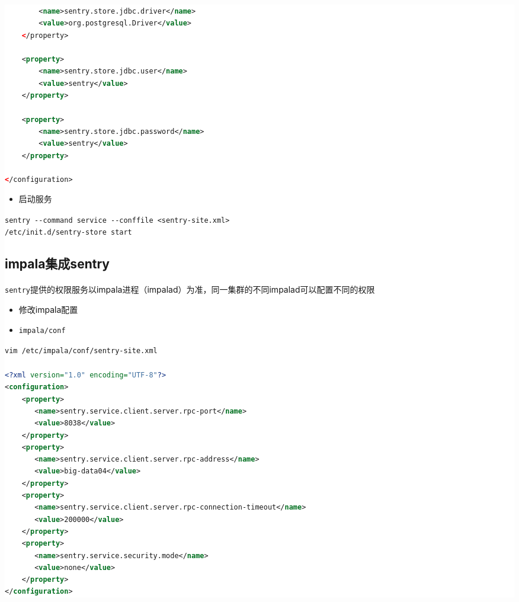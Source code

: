 ```xml
        <name>sentry.store.jdbc.driver</name>
        <value>org.postgresql.Driver</value>
    </property>
 
    <property>
        <name>sentry.store.jdbc.user</name>
        <value>sentry</value>
    </property>
 
    <property>
        <name>sentry.store.jdbc.password</name>
        <value>sentry</value>
    </property>
 
</configuration>
```

- 启动服务
```shell
sentry --command service --conffile <sentry-site.xml>
/etc/init.d/sentry-store start
```

## impala集成sentry

`sentry`提供的权限服务以impala进程（impalad）为准，同一集群的不同impalad可以配置不同的权限

- 修改impala配置

* `impala/conf`

```xml
vim /etc/impala/conf/sentry-site.xml

<?xml version="1.0" encoding="UTF-8"?>
<configuration>
    <property>
       <name>sentry.service.client.server.rpc-port</name>
       <value>8038</value>
    </property>
    <property>
       <name>sentry.service.client.server.rpc-address</name>
       <value>big-data04</value>
    </property>
    <property>
       <name>sentry.service.client.server.rpc-connection-timeout</name>
       <value>200000</value>
    </property>
    <property>
       <name>sentry.service.security.mode</name>
       <value>none</value>
    </property>
</configuration>
```
